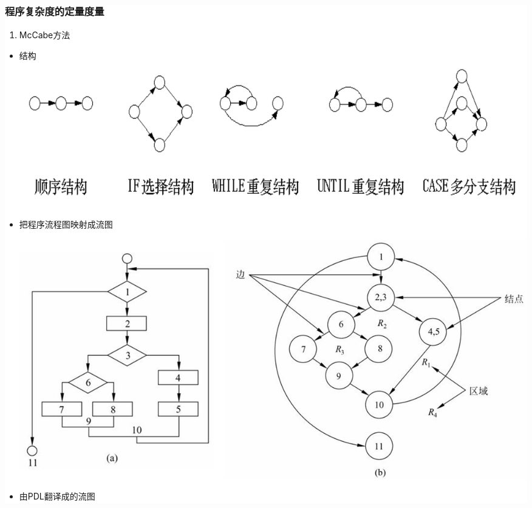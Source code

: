 ### 程序复杂度的定量度量

1. McCabe方法
  - 结构
    ![](/img/McCabe.png)

   - 把程序流程图映射成流图

     ![](/img/17.png)

   - 由PDL翻译成的流图
